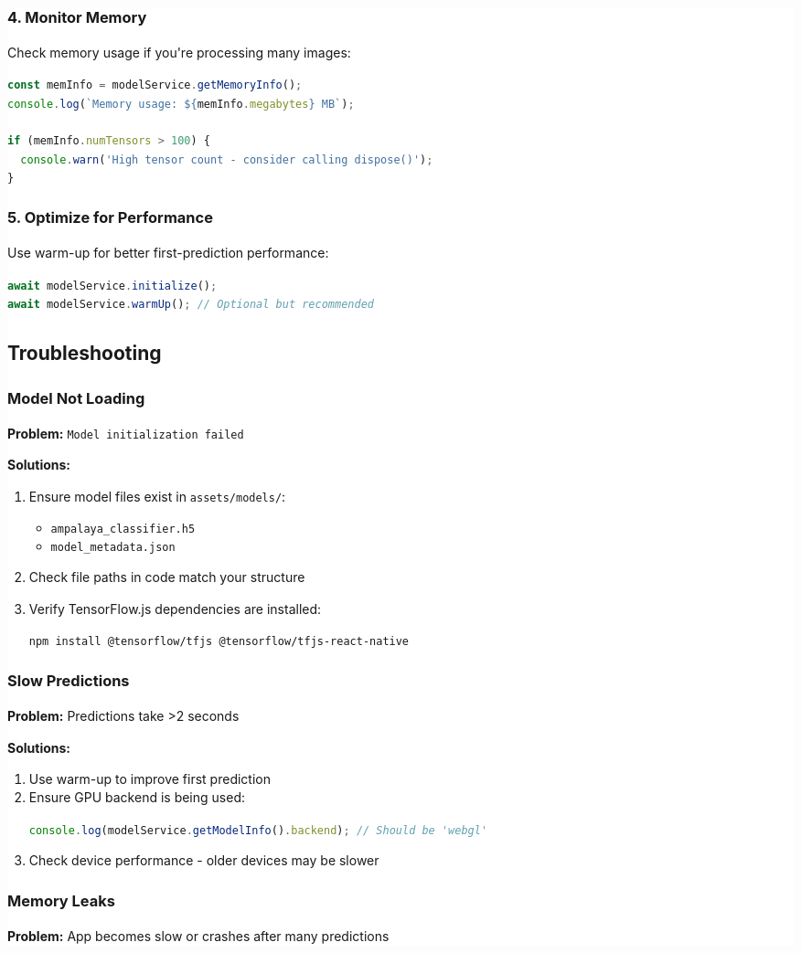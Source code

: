 ### 4. Monitor Memory

Check memory usage if you're processing many images:

```javascript
const memInfo = modelService.getMemoryInfo();
console.log(`Memory usage: ${memInfo.megabytes} MB`);

if (memInfo.numTensors > 100) {
  console.warn('High tensor count - consider calling dispose()');
}
```

### 5. Optimize for Performance

Use warm-up for better first-prediction performance:

```javascript
await modelService.initialize();
await modelService.warmUp(); // Optional but recommended
```

## Troubleshooting

### Model Not Loading

**Problem:** `Model initialization failed`

**Solutions:**
1. Ensure model files exist in `assets/models/`:
   - `ampalaya_classifier.h5`
   - `model_metadata.json`

2. Check file paths in code match your structure

3. Verify TensorFlow.js dependencies are installed:
   ```bash
   npm install @tensorflow/tfjs @tensorflow/tfjs-react-native
   ```

### Slow Predictions

**Problem:** Predictions take >2 seconds

**Solutions:**
1. Use warm-up to improve first prediction
2. Ensure GPU backend is being used:
   ```javascript
   console.log(modelService.getModelInfo().backend); // Should be 'webgl'
   ```
3. Check device performance - older devices may be slower

### Memory Leaks

**Problem:** App becomes slow or crashes after many predictions
